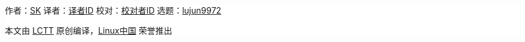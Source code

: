 作者：[SK][a]
译者：[译者ID](https://github.com/译者ID)
校对：[校对者ID](https://github.com/校对者ID)
选题：[lujun9972](https://github.com/lujun9972)

本文由 [LCTT](https://github.com/LCTT/TranslateProject) 原创编译，[Linux中国](https://linux.cn/) 荣誉推出

[a]:https://www.ostechnix.com/author/sk/
[1]:https://www.ostechnix.com/how-to-compress-and-decompress-files-in-linux/
